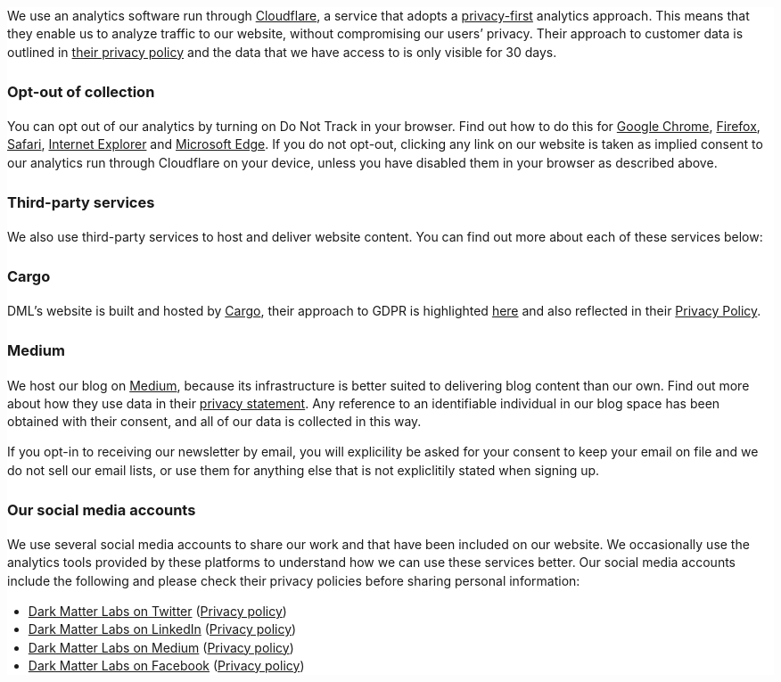 We use an analytics software run through [Cloudflare](https://www.cloudflare.com/), a service that adopts a [privacy-first](https://www.cloudflare.com/web-analytics/) analytics approach. This means that they enable us to analyze traffic to our website, without compromising our users’ privacy. Their approach to customer data is outlined in [their privacy policy](https://www.cloudflare.com/privacypolicy/) and the data that we have access to is only visible for 30 days. 

### Opt-out of collection

You can opt out of our analytics by turning on Do Not Track in your browser. Find out how to do this for [Google Chrome](https://support.google.com/chrome/answer/2790761?co=GENIE.Platform%3DDesktop&hl=en), [Firefox](https://support.mozilla.org/en-US/kb/how-do-i-turn-do-not-track-feature), [Safari](https://support.apple.com/kb/PH21416?locale=en_US), [Internet Explorer](https://support.microsoft.com/en-gb/help/17288/windows-internet-explorer-11-use-do-not-track) and [Microsoft Edge](https://privacy.microsoft.com/en-us/windows-10-microsoft-edge-and-privacy). If you do not opt-out, clicking any link on our website is taken as implied consent to our analytics run through Cloudflare on your device, unless you have disabled them in your browser as described above.

### Third-party services

We also use third-party services to host and deliver website content. You can find out more about each of these services below:

### Cargo

DML’s website is built and hosted by [Cargo](https://cargo.site/), their approach to GDPR is highlighted [here](https://support.cargo.site/GDPR-and-Cargo) and also reflected in their [Privacy Policy](https://cargo.site/Privacy). 

### Medium

We host our blog on [Medium](https://medium.com/), because its infrastructure is better suited to delivering blog content than our own. Find out more about how they use data in their [privacy statement](https://policy.medium.com/medium-privacy-policy-f03bf92035c9). Any reference to an identifiable individual in our blog space has been obtained with their consent, and all of our data is collected in this way. 

If you opt-in to receiving our newsletter by email, you will explicility be asked for your consent to keep your email on file and we do not sell our email lists, or use them for anything else that is not expliclitily stated when signing up. 

### Our social media accounts

We use several social media accounts to share our work and that have been included on our website. We occasionally use the analytics tools provided by these platforms to understand how we can use these services better. Our social media accounts include the following and please check their privacy policies before sharing personal information:

- [Dark Matter Labs on Twitter](https://twitter.com/DarkMatter_Labs) ([Privacy policy](https://twitter.com/en/privacy#update))
- [Dark Matter Labs on LinkedIn](https://www.linkedin.com/company/darkmatterlabs) ([Privacy policy](https://www.linkedin.com/legal/privacy-policy))
- [Dark Matter Labs on Medium](https://provocations.darkmatterlabs.org/) ([Privacy policy](https://medium.com/policy/medium-privacy-policy-f03bf92035c9))
- [Dark Matter Labs on Facebook](https://www.facebook.com/darkmatterlabs.org/) ([Privacy policy](https://www.facebook.com/about/privacy/update))
